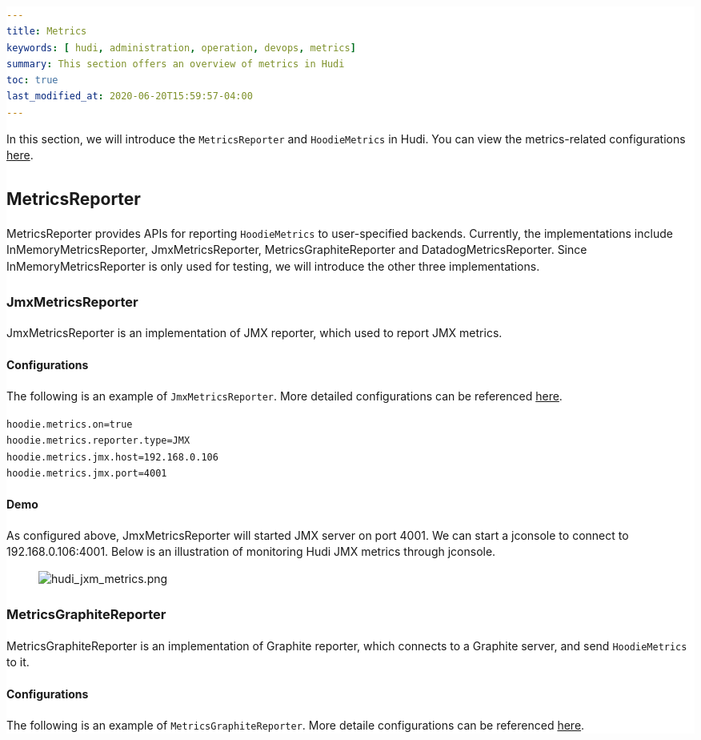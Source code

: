 ```yaml
---
title: Metrics
keywords: [ hudi, administration, operation, devops, metrics]
summary: This section offers an overview of metrics in Hudi
toc: true
last_modified_at: 2020-06-20T15:59:57-04:00
---
```


In this section, we will introduce the `MetricsReporter` and `HoodieMetrics` in Hudi. You can view the metrics-related configurations [here](configurations#METRICS).

## MetricsReporter

MetricsReporter provides APIs for reporting `HoodieMetrics` to user-specified backends. Currently, the implementations include InMemoryMetricsReporter, JmxMetricsReporter, MetricsGraphiteReporter and DatadogMetricsReporter. Since InMemoryMetricsReporter is only used for testing, we will introduce the other three implementations.

### JmxMetricsReporter

JmxMetricsReporter is an implementation of JMX reporter, which used to report JMX metrics.

#### Configurations
The following is an example of `JmxMetricsReporter`. More detailed configurations can be referenced [here](configurations#Metrics-Configurations-for-Jmx).

  ```properties
  hoodie.metrics.on=true
  hoodie.metrics.reporter.type=JMX
  hoodie.metrics.jmx.host=192.168.0.106
  hoodie.metrics.jmx.port=4001
  ```

#### Demo
As configured above, JmxMetricsReporter will started JMX server on port 4001. We can start a jconsole to connect to 192.168.0.106:4001. Below is an illustration of monitoring Hudi JMX metrics through jconsole.
<figure>
    <img className="docimage" src={require("/assets/images/hudi_jxm_metrics.png").default} alt="hudi_jxm_metrics.png"  />
</figure>

### MetricsGraphiteReporter

MetricsGraphiteReporter is an implementation of Graphite reporter, which connects to a Graphite server, and send `HoodieMetrics` to it.

#### Configurations
The following is an example of `MetricsGraphiteReporter`. More detaile configurations can be referenced [here](configurations#Metrics-Configurations-for-Graphite).

